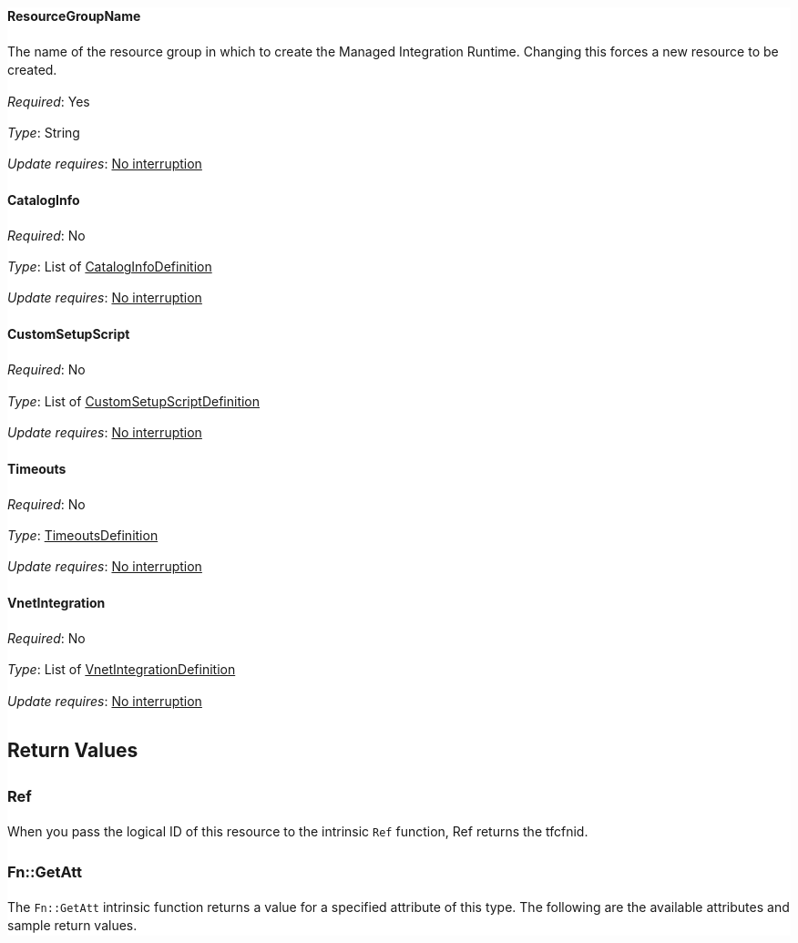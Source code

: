 #### ResourceGroupName

The name of the resource group in which to create the Managed Integration Runtime. Changing this forces a new resource to be created.

_Required_: Yes

_Type_: String

_Update requires_: [No interruption](https://docs.aws.amazon.com/AWSCloudFormation/latest/UserGuide/using-cfn-updating-stacks-update-behaviors.html#update-no-interrupt)

#### CatalogInfo

_Required_: No

_Type_: List of <a href="cataloginfodefinition.md">CatalogInfoDefinition</a>

_Update requires_: [No interruption](https://docs.aws.amazon.com/AWSCloudFormation/latest/UserGuide/using-cfn-updating-stacks-update-behaviors.html#update-no-interrupt)

#### CustomSetupScript

_Required_: No

_Type_: List of <a href="customsetupscriptdefinition.md">CustomSetupScriptDefinition</a>

_Update requires_: [No interruption](https://docs.aws.amazon.com/AWSCloudFormation/latest/UserGuide/using-cfn-updating-stacks-update-behaviors.html#update-no-interrupt)

#### Timeouts

_Required_: No

_Type_: <a href="timeoutsdefinition.md">TimeoutsDefinition</a>

_Update requires_: [No interruption](https://docs.aws.amazon.com/AWSCloudFormation/latest/UserGuide/using-cfn-updating-stacks-update-behaviors.html#update-no-interrupt)

#### VnetIntegration

_Required_: No

_Type_: List of <a href="vnetintegrationdefinition.md">VnetIntegrationDefinition</a>

_Update requires_: [No interruption](https://docs.aws.amazon.com/AWSCloudFormation/latest/UserGuide/using-cfn-updating-stacks-update-behaviors.html#update-no-interrupt)

## Return Values

### Ref

When you pass the logical ID of this resource to the intrinsic `Ref` function, Ref returns the tfcfnid.

### Fn::GetAtt

The `Fn::GetAtt` intrinsic function returns a value for a specified attribute of this type. The following are the available attributes and sample return values.

